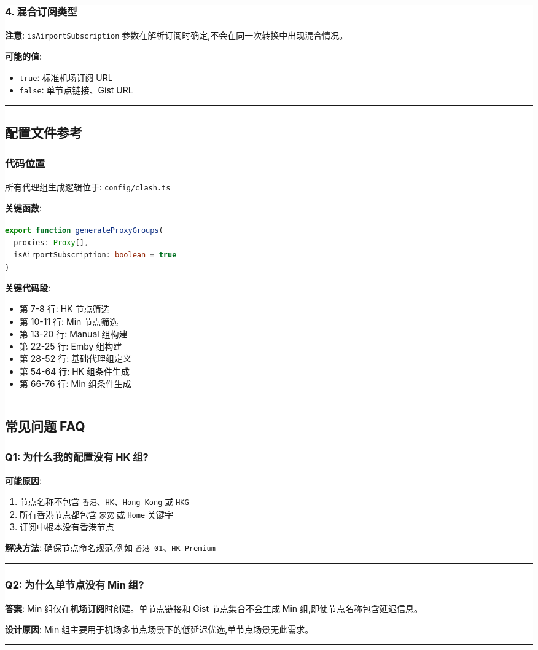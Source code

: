 
### 4. 混合订阅类型

**注意**: `isAirportSubscription` 参数在解析订阅时确定,不会在同一次转换中出现混合情况。

**可能的值**:
- `true`: 标准机场订阅 URL
- `false`: 单节点链接、Gist URL

---

## 配置文件参考

### 代码位置

所有代理组生成逻辑位于: `config/clash.ts`

**关键函数**:
```typescript
export function generateProxyGroups(
  proxies: Proxy[],
  isAirportSubscription: boolean = true
)
```

**关键代码段**:
- 第 7-8 行: HK 节点筛选
- 第 10-11 行: Min 节点筛选
- 第 13-20 行: Manual 组构建
- 第 22-25 行: Emby 组构建
- 第 28-52 行: 基础代理组定义
- 第 54-64 行: HK 组条件生成
- 第 66-76 行: Min 组条件生成

---

## 常见问题 FAQ

### Q1: 为什么我的配置没有 HK 组?

**可能原因**:
1. 节点名称不包含 `香港`、`HK`、`Hong Kong` 或 `HKG`
2. 所有香港节点都包含 `家宽` 或 `Home` 关键字
3. 订阅中根本没有香港节点

**解决方法**: 确保节点命名规范,例如 `香港 01`、`HK-Premium`

---

### Q2: 为什么单节点没有 Min 组?

**答案**: Min 组仅在**机场订阅**时创建。单节点链接和 Gist 节点集合不会生成 Min 组,即使节点名称包含延迟信息。

**设计原因**: Min 组主要用于机场多节点场景下的低延迟优选,单节点场景无此需求。

---